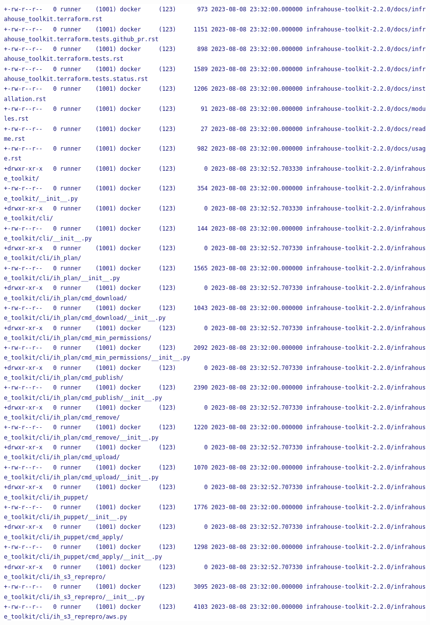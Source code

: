```diff
+-rw-r--r--   0 runner    (1001) docker     (123)      973 2023-08-08 23:32:00.000000 infrahouse-toolkit-2.2.0/docs/infrahouse_toolkit.terraform.rst
+-rw-r--r--   0 runner    (1001) docker     (123)     1151 2023-08-08 23:32:00.000000 infrahouse-toolkit-2.2.0/docs/infrahouse_toolkit.terraform.tests.github_pr.rst
+-rw-r--r--   0 runner    (1001) docker     (123)      898 2023-08-08 23:32:00.000000 infrahouse-toolkit-2.2.0/docs/infrahouse_toolkit.terraform.tests.rst
+-rw-r--r--   0 runner    (1001) docker     (123)     1589 2023-08-08 23:32:00.000000 infrahouse-toolkit-2.2.0/docs/infrahouse_toolkit.terraform.tests.status.rst
+-rw-r--r--   0 runner    (1001) docker     (123)     1206 2023-08-08 23:32:00.000000 infrahouse-toolkit-2.2.0/docs/installation.rst
+-rw-r--r--   0 runner    (1001) docker     (123)       91 2023-08-08 23:32:00.000000 infrahouse-toolkit-2.2.0/docs/modules.rst
+-rw-r--r--   0 runner    (1001) docker     (123)       27 2023-08-08 23:32:00.000000 infrahouse-toolkit-2.2.0/docs/readme.rst
+-rw-r--r--   0 runner    (1001) docker     (123)      982 2023-08-08 23:32:00.000000 infrahouse-toolkit-2.2.0/docs/usage.rst
+drwxr-xr-x   0 runner    (1001) docker     (123)        0 2023-08-08 23:32:52.703330 infrahouse-toolkit-2.2.0/infrahouse_toolkit/
+-rw-r--r--   0 runner    (1001) docker     (123)      354 2023-08-08 23:32:00.000000 infrahouse-toolkit-2.2.0/infrahouse_toolkit/__init__.py
+drwxr-xr-x   0 runner    (1001) docker     (123)        0 2023-08-08 23:32:52.703330 infrahouse-toolkit-2.2.0/infrahouse_toolkit/cli/
+-rw-r--r--   0 runner    (1001) docker     (123)      144 2023-08-08 23:32:00.000000 infrahouse-toolkit-2.2.0/infrahouse_toolkit/cli/__init__.py
+drwxr-xr-x   0 runner    (1001) docker     (123)        0 2023-08-08 23:32:52.707330 infrahouse-toolkit-2.2.0/infrahouse_toolkit/cli/ih_plan/
+-rw-r--r--   0 runner    (1001) docker     (123)     1565 2023-08-08 23:32:00.000000 infrahouse-toolkit-2.2.0/infrahouse_toolkit/cli/ih_plan/__init__.py
+drwxr-xr-x   0 runner    (1001) docker     (123)        0 2023-08-08 23:32:52.707330 infrahouse-toolkit-2.2.0/infrahouse_toolkit/cli/ih_plan/cmd_download/
+-rw-r--r--   0 runner    (1001) docker     (123)     1043 2023-08-08 23:32:00.000000 infrahouse-toolkit-2.2.0/infrahouse_toolkit/cli/ih_plan/cmd_download/__init__.py
+drwxr-xr-x   0 runner    (1001) docker     (123)        0 2023-08-08 23:32:52.707330 infrahouse-toolkit-2.2.0/infrahouse_toolkit/cli/ih_plan/cmd_min_permissions/
+-rw-r--r--   0 runner    (1001) docker     (123)     2092 2023-08-08 23:32:00.000000 infrahouse-toolkit-2.2.0/infrahouse_toolkit/cli/ih_plan/cmd_min_permissions/__init__.py
+drwxr-xr-x   0 runner    (1001) docker     (123)        0 2023-08-08 23:32:52.707330 infrahouse-toolkit-2.2.0/infrahouse_toolkit/cli/ih_plan/cmd_publish/
+-rw-r--r--   0 runner    (1001) docker     (123)     2390 2023-08-08 23:32:00.000000 infrahouse-toolkit-2.2.0/infrahouse_toolkit/cli/ih_plan/cmd_publish/__init__.py
+drwxr-xr-x   0 runner    (1001) docker     (123)        0 2023-08-08 23:32:52.707330 infrahouse-toolkit-2.2.0/infrahouse_toolkit/cli/ih_plan/cmd_remove/
+-rw-r--r--   0 runner    (1001) docker     (123)     1220 2023-08-08 23:32:00.000000 infrahouse-toolkit-2.2.0/infrahouse_toolkit/cli/ih_plan/cmd_remove/__init__.py
+drwxr-xr-x   0 runner    (1001) docker     (123)        0 2023-08-08 23:32:52.707330 infrahouse-toolkit-2.2.0/infrahouse_toolkit/cli/ih_plan/cmd_upload/
+-rw-r--r--   0 runner    (1001) docker     (123)     1070 2023-08-08 23:32:00.000000 infrahouse-toolkit-2.2.0/infrahouse_toolkit/cli/ih_plan/cmd_upload/__init__.py
+drwxr-xr-x   0 runner    (1001) docker     (123)        0 2023-08-08 23:32:52.707330 infrahouse-toolkit-2.2.0/infrahouse_toolkit/cli/ih_puppet/
+-rw-r--r--   0 runner    (1001) docker     (123)     1776 2023-08-08 23:32:00.000000 infrahouse-toolkit-2.2.0/infrahouse_toolkit/cli/ih_puppet/__init__.py
+drwxr-xr-x   0 runner    (1001) docker     (123)        0 2023-08-08 23:32:52.707330 infrahouse-toolkit-2.2.0/infrahouse_toolkit/cli/ih_puppet/cmd_apply/
+-rw-r--r--   0 runner    (1001) docker     (123)     1298 2023-08-08 23:32:00.000000 infrahouse-toolkit-2.2.0/infrahouse_toolkit/cli/ih_puppet/cmd_apply/__init__.py
+drwxr-xr-x   0 runner    (1001) docker     (123)        0 2023-08-08 23:32:52.707330 infrahouse-toolkit-2.2.0/infrahouse_toolkit/cli/ih_s3_reprepro/
+-rw-r--r--   0 runner    (1001) docker     (123)     3095 2023-08-08 23:32:00.000000 infrahouse-toolkit-2.2.0/infrahouse_toolkit/cli/ih_s3_reprepro/__init__.py
+-rw-r--r--   0 runner    (1001) docker     (123)     4103 2023-08-08 23:32:00.000000 infrahouse-toolkit-2.2.0/infrahouse_toolkit/cli/ih_s3_reprepro/aws.py
```